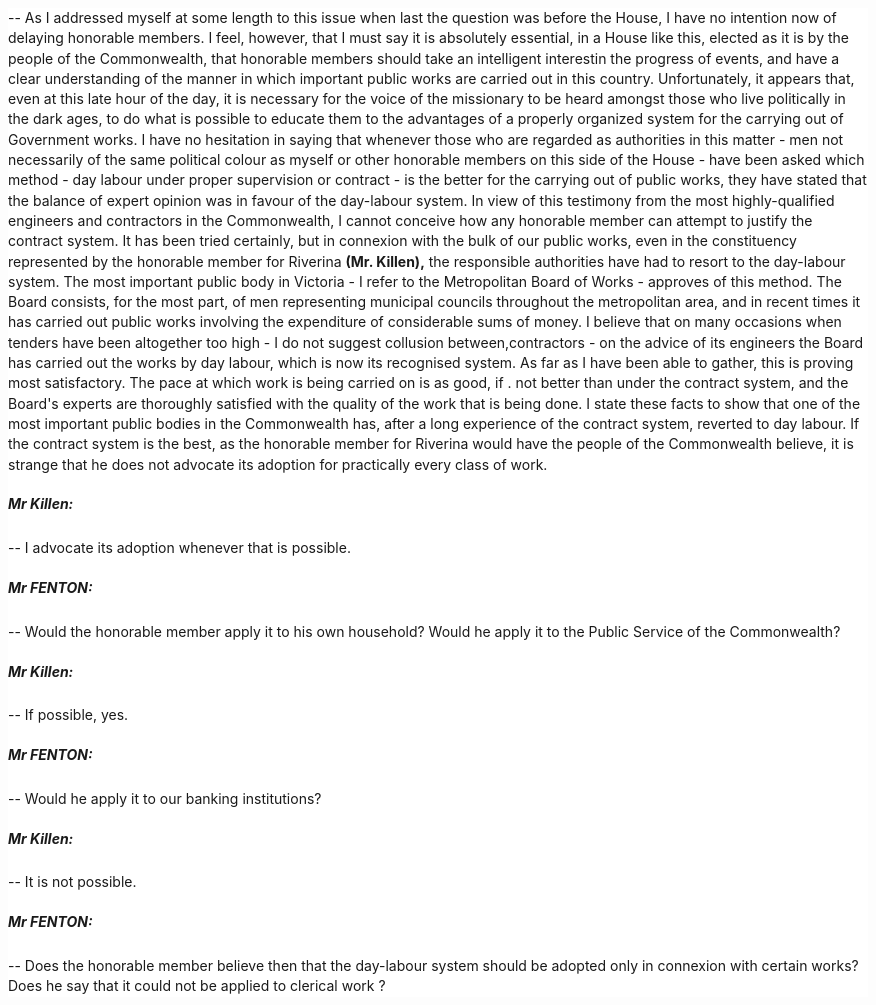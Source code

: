 -- As I addressed myself at some length to this issue when last the question was before the House, I have no intention now of delaying honorable members. I  feel, however, that I must say it is absolutely essential, in a House like this, elected as it is by the people of the Commonwealth, that honorable members should take an intelligent interestin the progress of events, and have a clear understanding of the manner in which important public works are carried out in this country. Unfortunately, it appears that, even at this late hour of the day, it is necessary for the voice of the missionary to be heard amongst those who live politically in the dark ages, to do what is possible to educate them to the advantages of a properly organized system for the carrying out of Government works. I have no hesitation in saying that whenever those who are regarded as authorities in this matter - men not necessarily of the same political colour as myself or other honorable members on this side of the House - have been asked which method - day labour under proper supervision or contract - is the better for the carrying out of public works, they have stated that the balance of expert opinion was in favour of the day-labour system. In view of this testimony from the most highly-qualified engineers and contractors in the Commonwealth, I cannot conceive how any honorable member can attempt to justify the contract system. It has been tried certainly, but in connexion with the bulk of our public works, even in the constituency represented by the honorable member for Riverina  **(Mr. Killen),**  the responsible authorities have had to resort to the day-labour system. The most important public body in Victoria - I refer to the Metropolitan Board of Works - approves of this method. The Board consists, for the most part, of men representing municipal councils throughout the metropolitan area, and in recent times it has carried out public works involving the expenditure of considerable sums of money. I believe that on many occasions when tenders have been altogether too high - I do not suggest collusion between,contractors - on the advice of its engineers the Board has carried out the works by day labour, which is now its recognised system. As far as I have been able to gather, this is proving most satisfactory. The pace at which work is being carried on is as good, if . not better than under the contract system, and the Board's experts are thoroughly satisfied with the quality of the work that is being done. I state these facts to show that one of the most important public bodies in the Commonwealth has, after a long experience of the contract system, reverted to day labour. If the contract system is the best, as the honorable member for Riverina would have the people of the Commonwealth believe, it is strange that he does not advocate its adoption for practically every class of work. 

##### Mr Killen:

-- I advocate its adoption whenever that is possible. 

##### Mr FENTON:

-- Would the honorable member apply it to his own household? Would he apply it to the Public Service of the Commonwealth? 

##### Mr Killen:

-- If possible, yes. 

##### Mr FENTON:

-- Would he apply it to our banking institutions? 

##### Mr Killen:

-- It is not possible. 

##### Mr FENTON:

-- Does the honorable member believe then that the day-labour system should be adopted only in connexion with certain works? Does he say that it could not be applied to clerical work ? 
